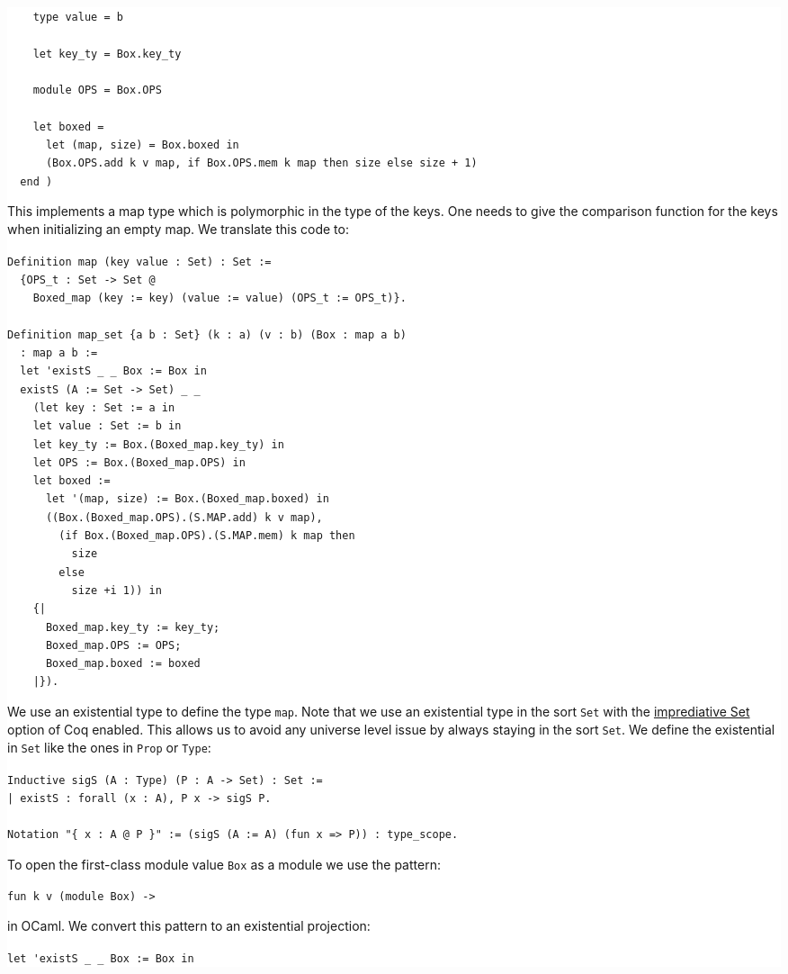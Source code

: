         type value = b

        let key_ty = Box.key_ty

        module OPS = Box.OPS

        let boxed =
          let (map, size) = Box.boxed in
          (Box.OPS.add k v map, if Box.OPS.mem k map then size else size + 1)
      end )

This implements a map type which is polymorphic in the type of the keys. One needs to give the comparison function for the keys when initializing an empty map. We translate this code to:

    Definition map (key value : Set) : Set :=
      {OPS_t : Set -> Set @
        Boxed_map (key := key) (value := value) (OPS_t := OPS_t)}.

    Definition map_set {a b : Set} (k : a) (v : b) (Box : map a b)
      : map a b :=
      let 'existS _ _ Box := Box in
      existS (A := Set -> Set) _ _
        (let key : Set := a in
        let value : Set := b in
        let key_ty := Box.(Boxed_map.key_ty) in
        let OPS := Box.(Boxed_map.OPS) in
        let boxed :=
          let '(map, size) := Box.(Boxed_map.boxed) in
          ((Box.(Boxed_map.OPS).(S.MAP.add) k v map),
            (if Box.(Boxed_map.OPS).(S.MAP.mem) k map then
              size
            else
              size +i 1)) in
        {|
          Boxed_map.key_ty := key_ty;
          Boxed_map.OPS := OPS;
          Boxed_map.boxed := boxed
        |}).

We use an existential type to define the type&nbsp;`map`. Note that we use an existential type in the sort&nbsp;`Set` with the [imprediative Set](https://github.com/coq/coq/wiki/Impredicative-Set) option of Coq enabled. This allows us to avoid any universe level issue by always staying in the sort&nbsp;`Set`. We define the existential in&nbsp;`Set` like the ones in&nbsp;`Prop` or&nbsp;`Type`:

    Inductive sigS (A : Type) (P : A -> Set) : Set :=
    | existS : forall (x : A), P x -> sigS P.

    Notation "{ x : A @ P }" := (sigS (A := A) (fun x => P)) : type_scope.

To open the first-class module value&nbsp;`Box` as a module we use the pattern:

    fun k v (module Box) ->

in OCaml. We convert this pattern to an existential projection:

    let 'existS _ _ Box := Box in
